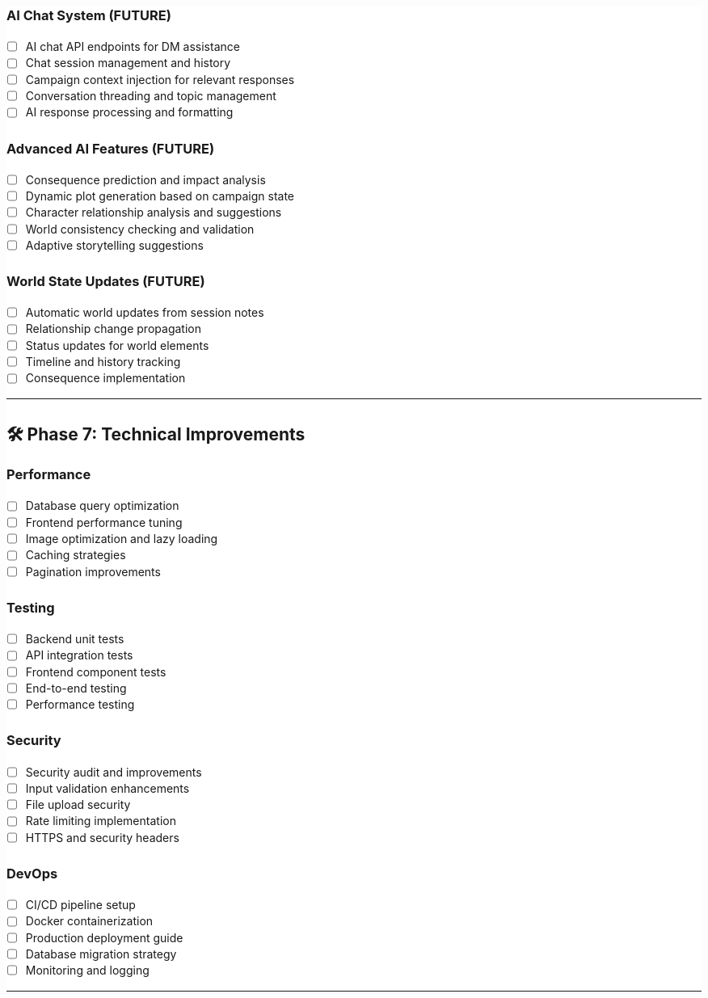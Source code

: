 ### AI Chat System (FUTURE)
- [ ] AI chat API endpoints for DM assistance
- [ ] Chat session management and history
- [ ] Campaign context injection for relevant responses
- [ ] Conversation threading and topic management
- [ ] AI response processing and formatting

### Advanced AI Features (FUTURE)
- [ ] Consequence prediction and impact analysis
- [ ] Dynamic plot generation based on campaign state
- [ ] Character relationship analysis and suggestions
- [ ] World consistency checking and validation
- [ ] Adaptive storytelling suggestions

### World State Updates (FUTURE)
- [ ] Automatic world updates from session notes
- [ ] Relationship change propagation
- [ ] Status updates for world elements
- [ ] Timeline and history tracking
- [ ] Consequence implementation

---

## 🛠 Phase 7: Technical Improvements

### Performance
- [ ] Database query optimization
- [ ] Frontend performance tuning
- [ ] Image optimization and lazy loading
- [ ] Caching strategies
- [ ] Pagination improvements

### Testing
- [ ] Backend unit tests
- [ ] API integration tests
- [ ] Frontend component tests
- [ ] End-to-end testing
- [ ] Performance testing

### Security
- [ ] Security audit and improvements
- [ ] Input validation enhancements
- [ ] File upload security
- [ ] Rate limiting implementation
- [ ] HTTPS and security headers

### DevOps
- [ ] CI/CD pipeline setup
- [ ] Docker containerization
- [ ] Production deployment guide
- [ ] Database migration strategy
- [ ] Monitoring and logging

---